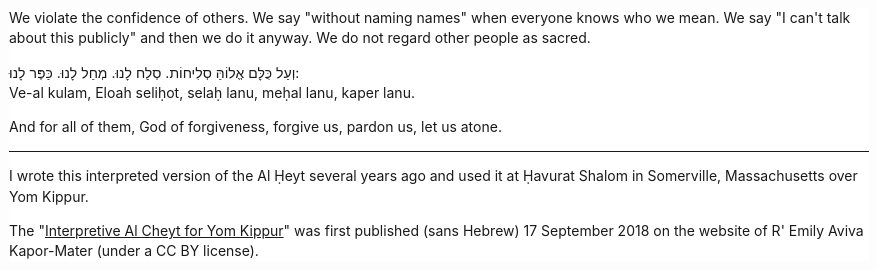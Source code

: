 We violate the confidence of others. 
We say "without naming names" when everyone knows who we mean. 
We say "I can't talk about this publicly" and then we do it anyway. 
We do not regard other people as sacred.
</div></td></tr>


<tr><td style="vertical-align:top;">
<div class="liturgy" lang="he">
וְעַל כֻּלָּם אֱלוֹהַּ סְלִיחוֹת. סְלַח לָנוּ. מְחַל לָנוּ. כַּפֶּר לָנוּ:
</span></div></td>
 
<td style="vertical-align:top;">
<div class="english" lang="en">
Ve-al kulam, Eloah seliḥot, selaḥ lanu, meḥal lanu, kaper lanu.

And for all of them, God of forgiveness, forgive us, pardon us, let us atone.

</div></td></tr>
</tbody></table>

<hr />

I wrote this interpreted version of the Al Ḥeyt several years ago and used it at Ḥavurat Shalom in Somerville, Massachusetts over Yom Kippur.

The "<a href="https://emilyaviva.com/judaism/al-cheyt-interpretive/">Interpretive Al Cheyt for Yom Kippur</a>" was first published (sans Hebrew) 17 September 2018 on the website of R' Emily Aviva Kapor-Mater (under a CC BY license).
</body>
</html>